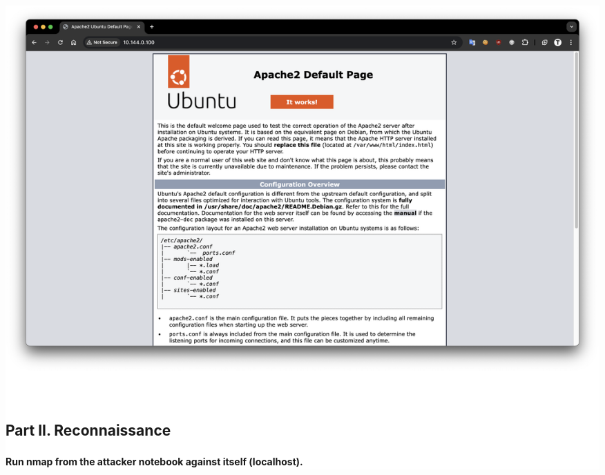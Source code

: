 ![alt text](image-1.png)

<div style="page-break-after: always; visibility: hidden">
\pagebreak
</div>

## Part II. Reconnaissance

#### Run nmap from the attacker notebook against itself (localhost).
